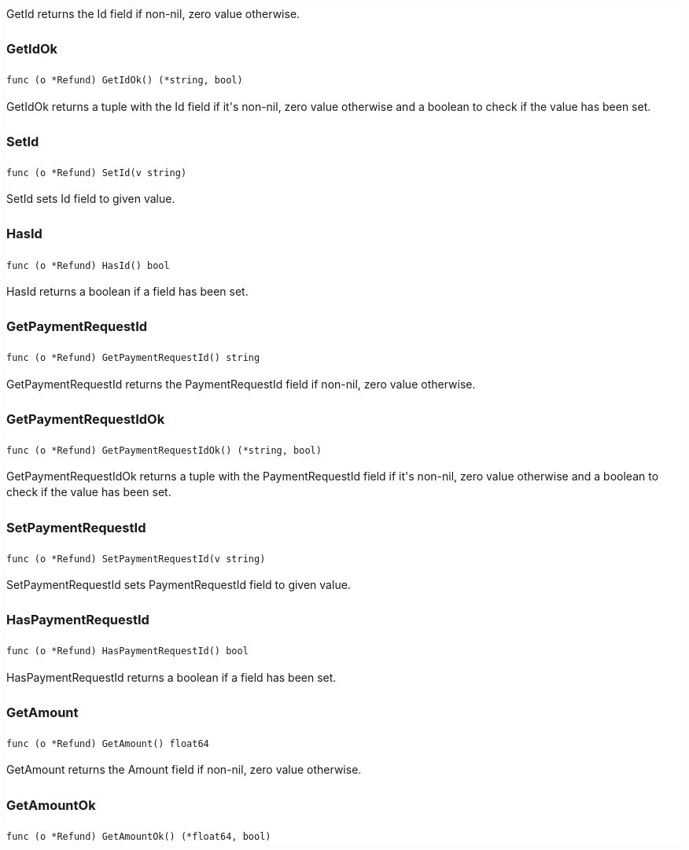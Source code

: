 GetId returns the Id field if non-nil, zero value otherwise.

### GetIdOk

`func (o *Refund) GetIdOk() (*string, bool)`

GetIdOk returns a tuple with the Id field if it's non-nil, zero value otherwise
and a boolean to check if the value has been set.

### SetId

`func (o *Refund) SetId(v string)`

SetId sets Id field to given value.

### HasId

`func (o *Refund) HasId() bool`

HasId returns a boolean if a field has been set.

### GetPaymentRequestId

`func (o *Refund) GetPaymentRequestId() string`

GetPaymentRequestId returns the PaymentRequestId field if non-nil, zero value otherwise.

### GetPaymentRequestIdOk

`func (o *Refund) GetPaymentRequestIdOk() (*string, bool)`

GetPaymentRequestIdOk returns a tuple with the PaymentRequestId field if it's non-nil, zero value otherwise
and a boolean to check if the value has been set.

### SetPaymentRequestId

`func (o *Refund) SetPaymentRequestId(v string)`

SetPaymentRequestId sets PaymentRequestId field to given value.

### HasPaymentRequestId

`func (o *Refund) HasPaymentRequestId() bool`

HasPaymentRequestId returns a boolean if a field has been set.

### GetAmount

`func (o *Refund) GetAmount() float64`

GetAmount returns the Amount field if non-nil, zero value otherwise.

### GetAmountOk

`func (o *Refund) GetAmountOk() (*float64, bool)`
